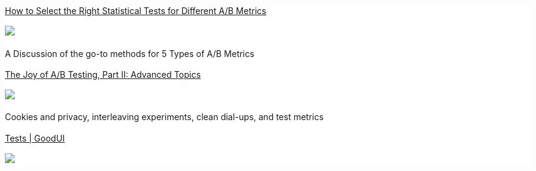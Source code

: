 </div>

<div class="card">

<div class="card-title">

[How to Select the Right Statistical Tests for Different A/B
Metrics](https://towardsdatascience.com/how-to-select-the-right-statistical-tests-for-different-a-b-metrics-c8a1865851e)

</div>

<div class="card-image">

[![](https://miro.medium.com/v2/resize:fit:1200/1*M957qGgDOre0EUTuZVrmXw.png)](https://towardsdatascience.com/how-to-select-the-right-statistical-tests-for-different-a-b-metrics-c8a1865851e)

</div>

A Discussion of the go-to methods for 5 Types of A/B Metrics

</div>

<div class="card">

<div class="card-title">

[The Joy of A/B Testing, Part II: Advanced
Topics](https://towardsdatascience.com/the-joy-of-a-b-testing-part-ii-advanced-topics-6c7f6cf71e4c?source=rss----7f60cf5620c9---4)

</div>

<div class="card-image">

[![](https://miro.medium.com/v2/da:true/resize:fit:1200/0*oSecphg01u5nisPm)](https://towardsdatascience.com/the-joy-of-a-b-testing-part-ii-advanced-topics-6c7f6cf71e4c?source=rss----7f60cf5620c9---4)

</div>

Cookies and privacy, interleaving experiments, clean dial-ups, and test
metrics

</div>

<div class="card">

<div class="card-title">

[Tests \| GoodUI](https://goodui.org/tests)

</div>

<div class="card-image">

[![](https://goodui.org/site/assets/files/1050/og-default-1.jpg)](https://goodui.org/tests)

</div>

</div>

<div class="card">

<div class="card-title">
